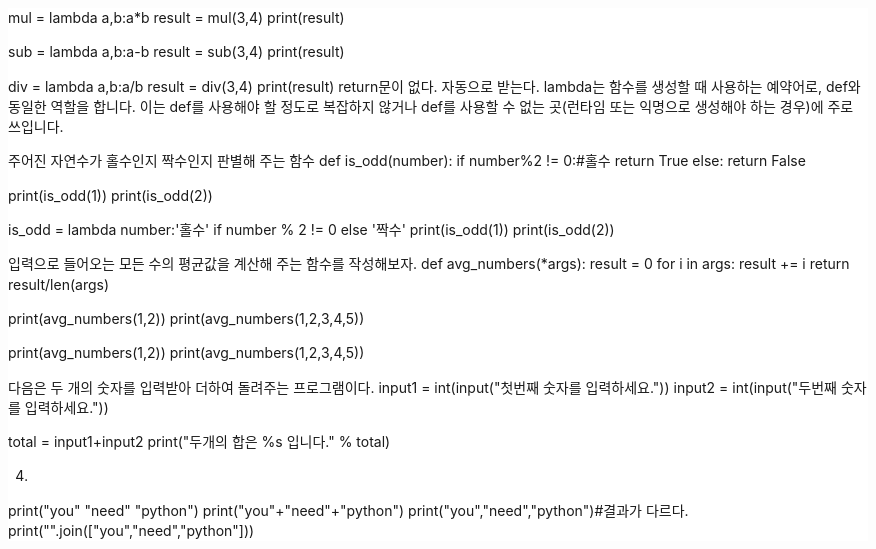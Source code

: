 mul = lambda a,b:a*b
result = mul(3,4)
print(result)

sub = lambda a,b:a-b
result = sub(3,4)
print(result)

div = lambda a,b:a/b
result = div(3,4)
print(result)
return문이 없다. 자동으로 받는다.
lambda는 함수를 생성할 때 사용하는 예약어로, def와 동일한 역할을 합니다. 
이는 def를 사용해야 할 정도로 복잡하지 않거나 def를 
사용할 수 없는 곳(런타임 또는 익명으로 생성해야 하는 경우)에 주로 쓰입니다.

주어진 자연수가 홀수인지 짝수인지 판별해 주는 함수
def is_odd(number):
    if number%2 != 0:#홀수 
        return True
    else:
        return False

print(is_odd(1))
print(is_odd(2))

is_odd = lambda number:'홀수' if number % 2 != 0 else '짝수'
print(is_odd(1))
print(is_odd(2))


입력으로 들어오는 모든 수의 평균값을 계산해 주는 함수를 작성해보자.
def avg_numbers(*args):
    result = 0
    for i in args:
       result += i
    return result/len(args)

print(avg_numbers(1,2))
print(avg_numbers(1,2,3,4,5))


print(avg_numbers(1,2))
print(avg_numbers(1,2,3,4,5))

다음은 두 개의 숫자를 입력받아 더하여 돌려주는 프로그램이다.
input1 = int(input("첫번째 숫자를 입력하세요."))
input2 = int(input("두번째 숫자를 입력하세요."))

total = input1+input2
print("두개의 합은 %s 입니다." % total)

4.
print("you" "need" "python")
print("you"+"need"+"python")
print("you","need","python")#결과가 다르다.
print("".join(["you","need","python"]))
